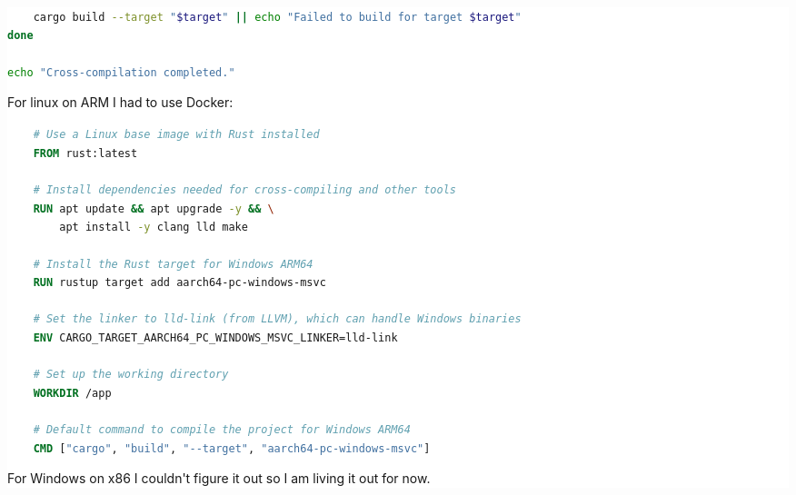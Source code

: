 ```bash
    cargo build --target "$target" || echo "Failed to build for target $target"
done

echo "Cross-compilation completed."
```

For linux on ARM I had to use Docker:

```Dockerfile
    # Use a Linux base image with Rust installed
    FROM rust:latest

    # Install dependencies needed for cross-compiling and other tools
    RUN apt update && apt upgrade -y && \
        apt install -y clang lld make

    # Install the Rust target for Windows ARM64
    RUN rustup target add aarch64-pc-windows-msvc

    # Set the linker to lld-link (from LLVM), which can handle Windows binaries
    ENV CARGO_TARGET_AARCH64_PC_WINDOWS_MSVC_LINKER=lld-link

    # Set up the working directory
    WORKDIR /app

    # Default command to compile the project for Windows ARM64
    CMD ["cargo", "build", "--target", "aarch64-pc-windows-msvc"]
```

For Windows on x86 I couldn't figure it out so I am living it out for now.
